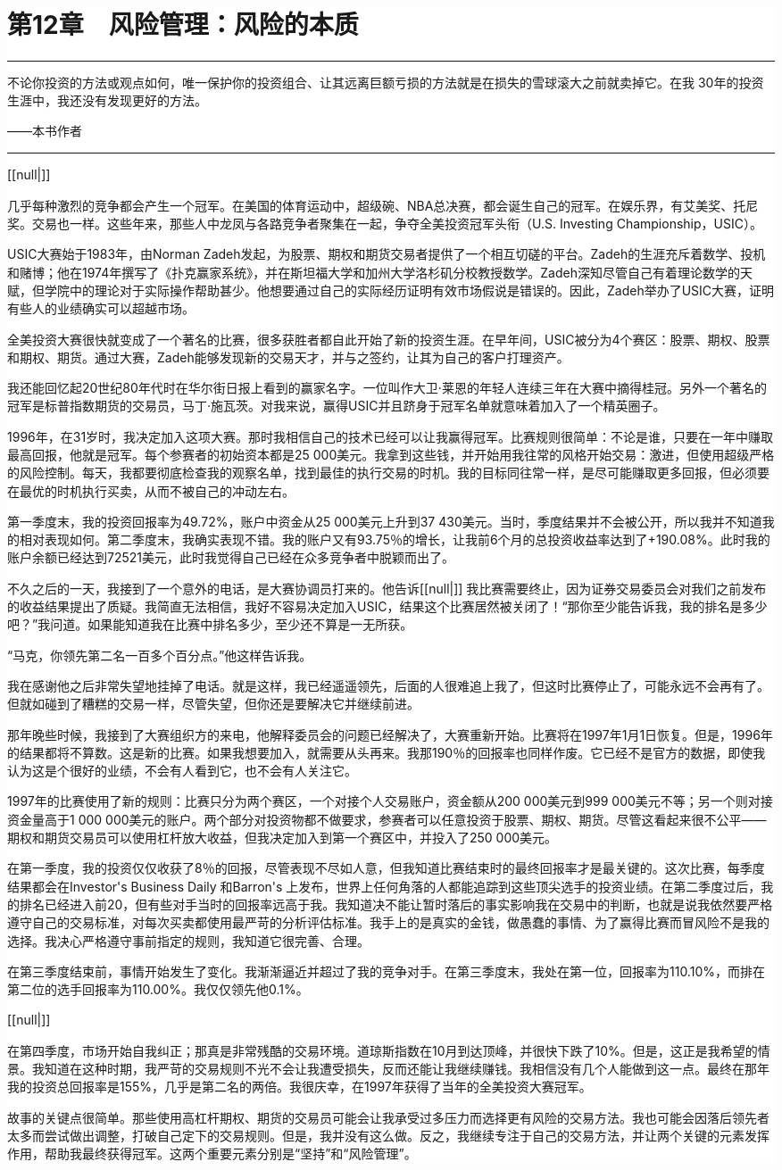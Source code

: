 # 第12章　风险管理：风险的本质

* * *

不论你投资的方法或观点如何，唯一保护你的投资组合、让其远离巨额亏损的方法就是在损失的雪球滚大之前就卖掉它。在我 30年的投资生涯中，我还没有发现更好的方法。

——本书作者

* * *

[[null|]]

几乎每种激烈的竞争都会产生一个冠军。在美国的体育运动中，超级碗、NBA总决赛，都会诞生自己的冠军。在娱乐界，有艾美奖、托尼奖。交易也一样。这些年来，那些人中龙凤与各路竞争者聚集在一起，争夺全美投资冠军头衔（U.S. Investing Championship，USIC）。

USIC大赛始于1983年，由Norman Zadeh发起，为股票、期权和期货交易者提供了一个相互切磋的平台。Zadeh的生涯充斥着数学、投机和赌博；他在1974年撰写了《扑克赢家系统》，并在斯坦福大学和加州大学洛杉矶分校教授数学。Zadeh深知尽管自己有着理论数学的天赋，但学院中的理论对于实际操作帮助甚少。他想要通过自己的实际经历证明有效市场假说是错误的。因此，Zadeh举办了USIC大赛，证明有些人的业绩确实可以超越市场。

全美投资大赛很快就变成了一个著名的比赛，很多获胜者都自此开始了新的投资生涯。在早年间，USIC被分为4个赛区：股票、期权、股票和期权、期货。通过大赛，Zadeh能够发现新的交易天才，并与之签约，让其为自己的客户打理资产。

我还能回忆起20世纪80年代时在华尔街日报上看到的赢家名字。一位叫作大卫·莱恩的年轻人连续三年在大赛中摘得桂冠。另外一个著名的冠军是标普指数期货的交易员，马丁·施瓦茨。对我来说，赢得USIC并且跻身于冠军名单就意味着加入了一个精英圈子。

1996年，在31岁时，我决定加入这项大赛。那时我相信自己的技术已经可以让我赢得冠军。比赛规则很简单：不论是谁，只要在一年中赚取最高回报，他就是冠军。每个参赛者的初始资本都是25 000美元。我拿到这些钱，并开始用我往常的风格开始交易：激进，但使用超级严格的风险控制。每天，我都要彻底检查我的观察名单，找到最佳的执行交易的时机。我的目标同往常一样，是尽可能赚取更多回报，但必须要在最优的时机执行买卖，从而不被自己的冲动左右。

第一季度末，我的投资回报率为49.72%，账户中资金从25 000美元上升到37 430美元。当时，季度结果并不会被公开，所以我并不知道我的相对表现如何。第二季度末，我确实表现不错。我的账户又有93.75％的增长，让我前6个月的总投资收益率达到了+190.08%。此时我的账户余额已经达到72521美元，此时我觉得自己已经在众多竞争者中脱颖而出了。

不久之后的一天，我接到了一个意外的电话，是大赛协调员打来的。他告诉[[null|]] 我比赛需要终止，因为证券交易委员会对我们之前发布的收益结果提出了质疑。我简直无法相信，我好不容易决定加入USIC，结果这个比赛居然被关闭了！“那你至少能告诉我，我的排名是多少吧？”我问道。如果能知道我在比赛中排名多少，至少还不算是一无所获。

“马克，你领先第二名一百多个百分点。”他这样告诉我。

我在感谢他之后非常失望地挂掉了电话。就是这样，我已经遥遥领先，后面的人很难追上我了，但这时比赛停止了，可能永远不会再有了。但就如碰到了糟糕的交易一样，尽管失望，但你还是要解决它并继续前进。

那年晚些时候，我接到了大赛组织方的来电，他解释委员会的问题已经解决了，大赛重新开始。比赛将在1997年1月1日恢复。但是，1996年的结果都将不算数。这是新的比赛。如果我想要加入，就需要从头再来。我那190％的回报率也同样作废。它已经不是官方的数据，即使我认为这是个很好的业绩，不会有人看到它，也不会有人关注它。

1997年的比赛使用了新的规则：比赛只分为两个赛区，一个对接个人交易账户，资金额从200 000美元到999 000美元不等；另一个则对接资金量高于1 000 000美元的账户。两个部分对投资物都不做要求，参赛者可以任意投资于股票、期权、期货。尽管这看起来很不公平——期权和期货交易员可以使用杠杆放大收益，但我决定加入到第一个赛区中，并投入了250 000美元。

在第一季度，我的投资仅仅收获了8％的回报，尽管表现不尽如人意，但我知道比赛结束时的最终回报率才是最关键的。这次比赛，每季度结果都会在Investor's Business Daily 和Barron's 上发布，世界上任何角落的人都能追踪到这些顶尖选手的投资业绩。在第二季度过后，我的排名已经进入前20，但有些对手当时的回报率远高于我。我知道决不能让暂时落后的事实影响我在交易中的判断，也就是说我依然要严格遵守自己的交易标准，对每次买卖都使用最严苛的分析评估标准。我手上的是真实的金钱，做愚蠢的事情、为了赢得比赛而冒风险不是我的选择。我决心严格遵守事前指定的规则，我知道它很完善、合理。

在第三季度结束前，事情开始发生了变化。我渐渐逼近并超过了我的竞争对手。在第三季度末，我处在第一位，回报率为110.10%，而排在第二位的选手回报率为110.00%。我仅仅领先他0.1%。

[[null|]]

在第四季度，市场开始自我纠正；那真是非常残酷的交易环境。道琼斯指数在10月到达顶峰，并很快下跌了10%。但是，这正是我希望的情景。我知道在这种时期，我严苛的交易规则不光不会让我遭受损失，反而还能让我继续赚钱。我相信没有几个人能做到这一点。最终在那年我的投资总回报率是155%，几乎是第二名的两倍。我很庆幸，在1997年获得了当年的全美投资大赛冠军。

故事的关键点很简单。那些使用高杠杆期权、期货的交易员可能会让我承受过多压力而选择更有风险的交易方法。我也可能会因落后领先者太多而尝试做出调整，打破自己定下的交易规则。但是，我并没有这么做。反之，我继续专注于自己的交易方法，并让两个关键的元素发挥作用，帮助我最终获得冠军。这两个重要元素分别是“坚持”和“风险管理”。
